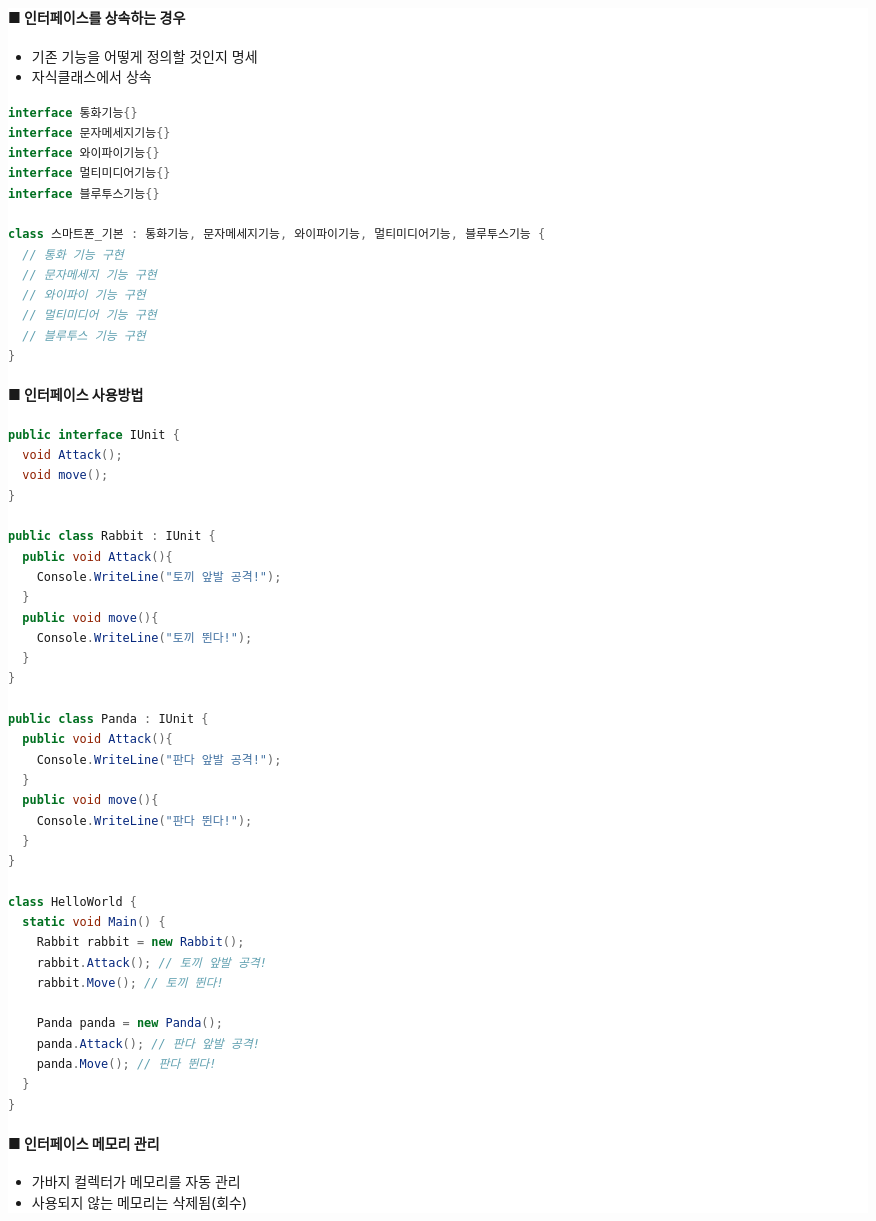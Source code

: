 #### ■ 인터페이스를 상속하는 경우

- 기존 기능을 어떻게 정의할 것인지 명세
- 자식클래스에서 상속

```c#
interface 통화기능{}
interface 문자메세지기능{}
interface 와이파이기능{}
interface 멀티미디어기능{}
interface 블루투스기능{}

class 스마트폰_기본 : 통화기능, 문자메세지기능, 와이파이기능, 멀티미디어기능, 블루투스기능 {
  // 통화 기능 구현
  // 문자메세지 기능 구현
  // 와이파이 기능 구현
  // 멀티미디어 기능 구현
  // 블루투스 기능 구현
}
```

#### ■ 인터페이스 사용방법

```c#
public interface IUnit {
  void Attack();
  void move();
}

public class Rabbit : IUnit {
  public void Attack(){
    Console.WriteLine("토끼 앞발 공격!");
  }
  public void move(){
    Console.WriteLine("토끼 뛴다!");
  }
}

public class Panda : IUnit {
  public void Attack(){
    Console.WriteLine("판다 앞발 공격!");
  }
  public void move(){
    Console.WriteLine("판다 뛴다!");
  }
}

class HelloWorld {
  static void Main() {
    Rabbit rabbit = new Rabbit();
    rabbit.Attack(); // 토끼 앞발 공격!
    rabbit.Move(); // 토끼 뛴다!

    Panda panda = new Panda();
    panda.Attack(); // 판다 앞발 공격!
    panda.Move(); // 판다 뛴다!
  }
}
```

#### ■ 인터페이스 메모리 관리

- 가바지 컬렉터가 메모리를 자동 관리
- 사용되지 않는 메모리는 삭제됨(회수)

